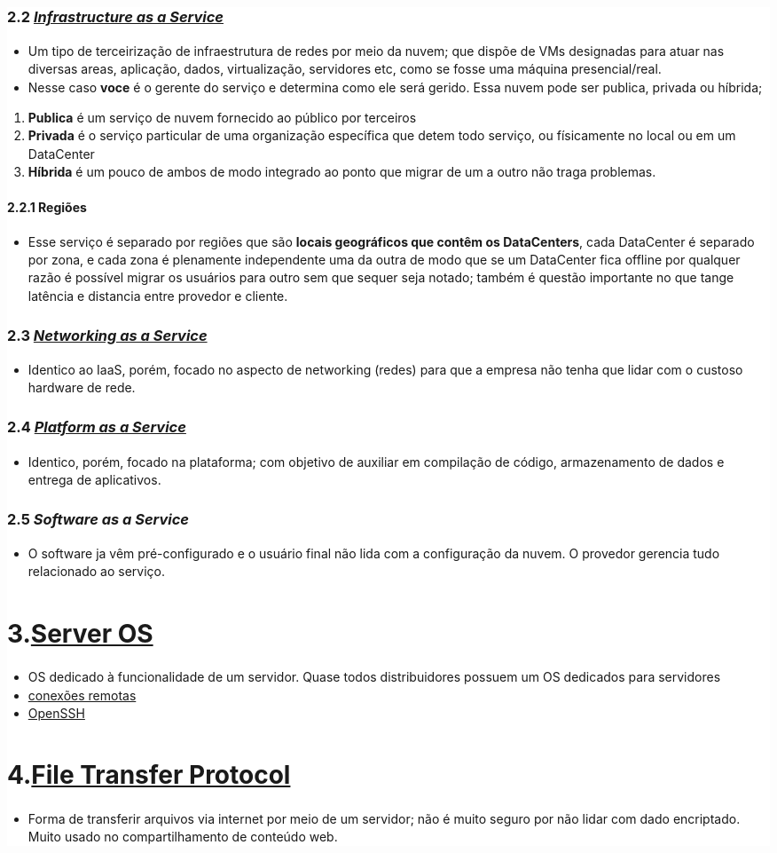 ### 2.2 [*Infrastructure as a Service*](https://cloud.google.com/learn/what-is-iaas?hl=pt-br#:~:text=IaaS%2C%20or%20Infrastructure%20as%20a,way%20requires%20time%20and%20capital.) 
- Um tipo de terceirização de infraestrutura de redes por meio da nuvem; que dispõe de VMs designadas para atuar nas diversas areas, aplicação, dados, virtualização, servidores etc, como se fosse uma máquina presencial/real.
- Nesse caso **voce** é o gerente do serviço e determina como ele será gerido. Essa nuvem pode ser publica, privada ou híbrida;
	 
1. **Publica** é um serviço de nuvem fornecido ao público por terceiros
2. **Privada** é o serviço particular de uma organização específica que detem todo serviço, ou físicamente no local ou em um DataCenter
3. **Híbrida** é um pouco de ambos de modo integrado ao ponto que migrar de um a outro não traga problemas.
     
#### 2.2.1 **Regiões**
- Esse serviço é separado por regiões que são **locais geográficos que contêm os DataCenters**, cada DataCenter é separado por zona, e cada zona é plenamente independente uma da outra de modo que se um DataCenter fica offline por qualquer razão é possível migrar os usuários para outro sem que sequer seja notado; também é questão importante no que tange latência e distancia entre provedor e cliente.

### 2.3 [*Networking as a Service*](https://en.wikipedia.org/wiki/Network_as_a_service)
- Identico ao IaaS, porém, focado no aspecto de networking (redes) para que a empresa não tenha que lidar com o custoso hardware de rede.   

### 2.4 [*Platform as a Service*](https://www.business.com/articles/8-ways-cloud-computing-can-increase-productivity/)
- Identico, porém, focado na plataforma; com objetivo de auxiliar em compilação de código, armazenamento de dados e entrega de aplicativos.   

### 2.5 *Software as a Service*
- O software ja vêm pré-configurado e o usuário final não lida com a configuração da nuvem. O provedor gerencia tudo relacionado ao serviço.
 
# 3.[**Server OS**](https://phoenixnap.com/kb/server-operating-system)
- OS dedicado à funcionalidade de um servidor. Quase todos distribuidores possuem um OS dedicados para servidores	
- [conexões remotas](https://www.coursera.org/learn/administracao-de-sistemas-servicos-infraestrutura-ti/supplement/LgiZ5/conexoes-remotas)  
- [OpenSSH](https://en.wikipedia.org/wiki/OpenSSH)   

# 4.[**File Transfer Protocol**](https://en.wikipedia.org/wiki/Comparison_of_FTP_client_software)
- Forma de transferir arquivos via internet por meio de um servidor; não é muito seguro por não lidar com dado encriptado. Muito usado no compartilhamento de conteúdo web.
			